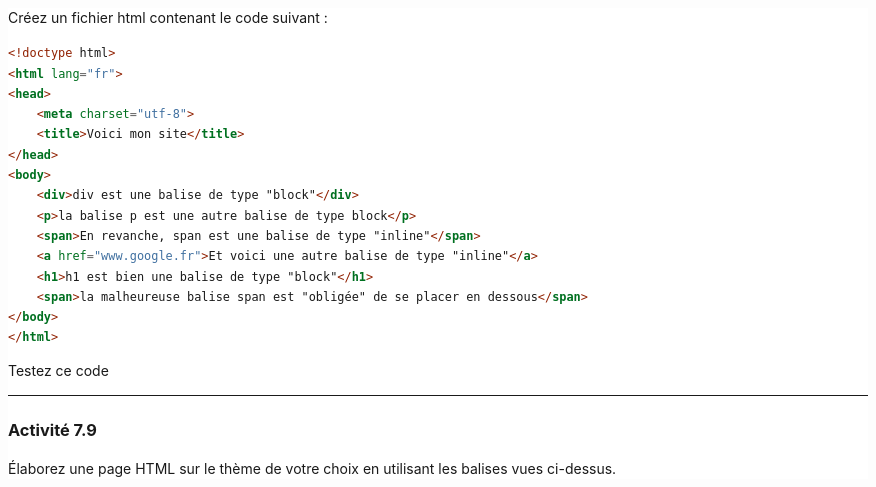 Créez un fichier html contenant le code suivant :

```html
<!doctype html>
<html lang="fr">
<head>
    <meta charset="utf-8">
    <title>Voici mon site</title>
</head>
<body>
    <div>div est une balise de type "block"</div>
    <p>la balise p est une autre balise de type block</p>
    <span>En revanche, span est une balise de type "inline"</span>
    <a href="www.google.fr">Et voici une autre balise de type "inline"</a>
    <h1>h1 est bien une balise de type "block"</h1>
    <span>la malheureuse balise span est "obligée" de se placer en dessous</span>
</body>
</html>
```
Testez ce code
***

### Activité 7.9

Élaborez une page HTML sur le thème de votre choix en utilisant les balises vues ci-dessus.









